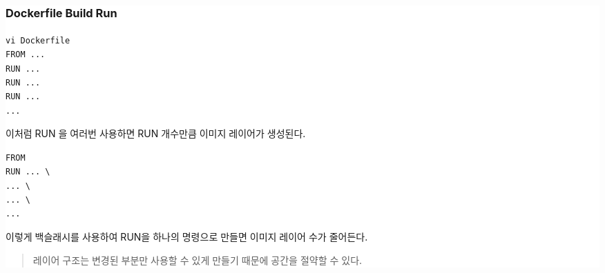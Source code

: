 ### Dockerfile Build Run
```
vi Dockerfile
FROM ...
RUN ...
RUN ...
RUN ...
...
```
이처럼 RUN 을 여러번 사용하면 RUN 개수만큼 이미지 레이어가 생성된다.
```
FROM
RUN ... \
... \
... \
...
```
이렇게 백슬래시를 사용하여 RUN을 하나의 명령으로 만들면 이미지 레이어 수가 줄어든다.   
> 레이어 구조는 변경된 부분만 사용할 수 있게 만들기 때문에 공간을 절약할 수 있다.


